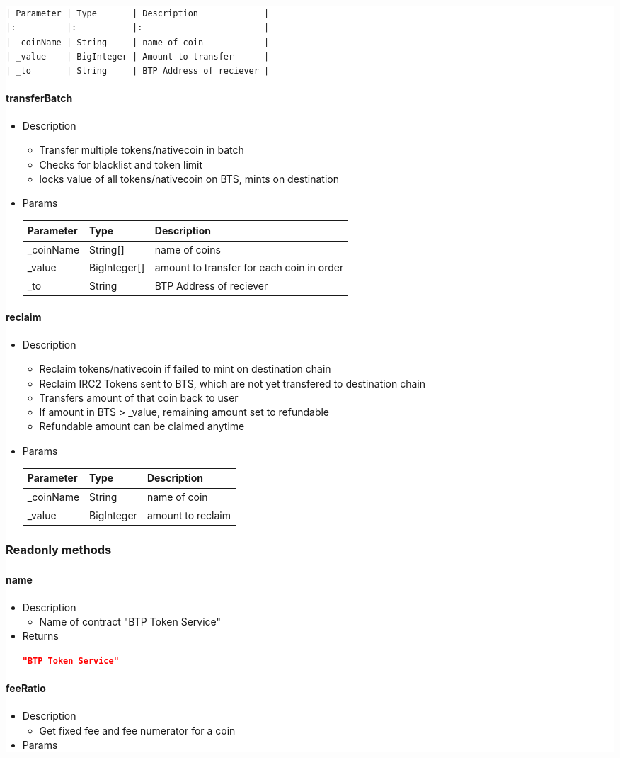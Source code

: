     | Parameter | Type       | Description             |
    |:----------|:-----------|:------------------------|
    | _coinName | String     | name of coin            |
    | _value    | BigInteger | Amount to transfer      |
    | _to       | String     | BTP Address of reciever |

#### transferBatch
* Description
    - Transfer multiple tokens/nativecoin in batch
    - Checks for blacklist and token limit
    - locks value of all tokens/nativecoin on BTS, mints on destination
* Params

    | Parameter | Type         | Description                               |
    |:----------|:-------------|:------------------------------------------|
    | _coinName | String[]     | name of coins                             |
    | _value    | BigInteger[] | amount to transfer for each coin in order |
    | _to       | String       | BTP Address of reciever                   |

#### reclaim
* Description
    - Reclaim tokens/nativecoin if failed to mint on destination chain
    - Reclaim IRC2 Tokens sent to BTS, which are not yet transfered to destination chain
    - Transfers amount of that coin back to user
    - If amount in BTS > _value, remaining amount set to refundable
    - Refundable amount can be claimed anytime
* Params

    | Parameter | Type       | Description       |
    |:----------|:-----------|:------------------|
    | _coinName | String     | name of coin      |
    | _value    | BigInteger | amount to reclaim |

### Readonly methods

#### name
* Description
    - Name of contract "BTP Token Service"
* Returns
    ```json
    "BTP Token Service"
    ```

#### feeRatio
* Description
    - Get fixed fee and fee numerator for a coin
* Params
